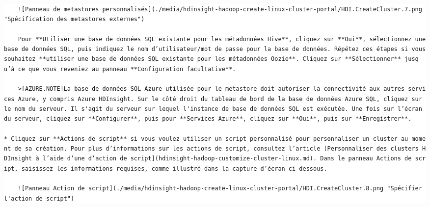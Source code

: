 		![Panneau de metastores personnalisés](./media/hdinsight-hadoop-create-linux-cluster-portal/HDI.CreateCluster.7.png "Spécification des metastores externes")

		Pour **Utiliser une base de données SQL existante pour les métadonnées Hive**, cliquez sur **Oui**, sélectionnez une base de données SQL, puis indiquez le nom d’utilisateur/mot de passe pour la base de données. Répétez ces étapes si vous souhaitez **utiliser une base de données SQL existante pour les métadonnées Oozie**. Cliquez sur **Sélectionner** jusqu’à ce que vous reveniez au panneau **Configuration facultative**.

		>[AZURE.NOTE]La base de données SQL Azure utilisée pour le metastore doit autoriser la connectivité aux autres services Azure, y compris Azure HDInsight. Sur le côté droit du tableau de bord de la base de données Azure SQL, cliquez sur le nom du serveur. Il s'agit du serveur sur lequel l'instance de base de données SQL est exécutée. Une fois sur l’écran du serveur, cliquez sur **Configurer**, puis pour **Services Azure**, cliquez sur **Oui**, puis sur **Enregistrer**.

	* Cliquez sur **Actions de script** si vous voulez utiliser un script personnalisé pour personnaliser un cluster au moment de sa création. Pour plus d’informations sur les actions de script, consultez l’article [Personnaliser des clusters HDInsight à l’aide d’une d’action de script](hdinsight-hadoop-customize-cluster-linux.md). Dans le panneau Actions de script, saisissez les informations requises, comme illustré dans la capture d’écran ci-dessous.

		![Panneau Action de script](./media/hdinsight-hadoop-create-linux-cluster-portal/HDI.CreateCluster.8.png "Spécifier l'action de script")

